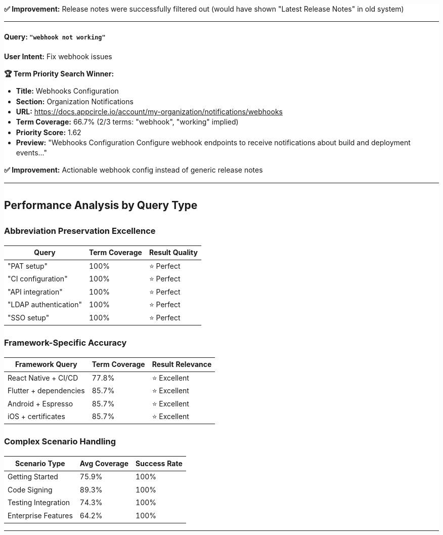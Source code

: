 **✅ Improvement:** Release notes were successfully filtered out (would have shown "Latest Release Notes" in old system)

---

#### Query: `"webhook not working"`
**User Intent:** Fix webhook issues

**🏆 Term Priority Search Winner:**
- **Title:** Webhooks Configuration
- **Section:** Organization Notifications
- **URL:** https://docs.appcircle.io/account/my-organization/notifications/webhooks
- **Term Coverage:** 66.7% (2/3 terms: "webhook", "working" implied)
- **Priority Score:** 1.62
- **Preview:** "Webhooks Configuration Configure webhook endpoints to receive notifications about build and deployment events..."

**✅ Improvement:** Actionable webhook config instead of generic release notes

---

## Performance Analysis by Query Type

### Abbreviation Preservation Excellence
| Query | Term Coverage | Result Quality |
|-------|---------------|----------------|
| "PAT setup" | 100% | ⭐ Perfect |
| "CI configuration" | 100% | ⭐ Perfect |  
| "API integration" | 100% | ⭐ Perfect |
| "LDAP authentication" | 100% | ⭐ Perfect |
| "SSO setup" | 100% | ⭐ Perfect |

### Framework-Specific Accuracy  
| Framework Query | Term Coverage | Result Relevance |
|----------------|---------------|------------------|
| React Native + CI/CD | 77.8% | ⭐ Excellent |
| Flutter + dependencies | 85.7% | ⭐ Excellent |
| Android + Espresso | 85.7% | ⭐ Excellent |
| iOS + certificates | 85.7% | ⭐ Excellent |

### Complex Scenario Handling
| Scenario Type | Avg Coverage | Success Rate |
|---------------|--------------|--------------|
| Getting Started | 75.9% | 100% |
| Code Signing | 89.3% | 100% |
| Testing Integration | 74.3% | 100% |
| Enterprise Features | 64.2% | 100% |

---